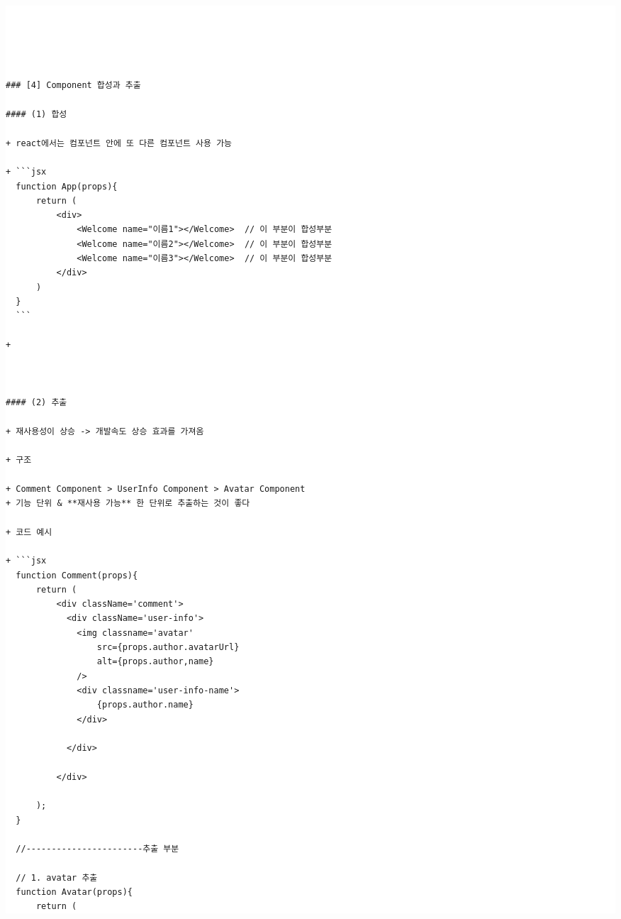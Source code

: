   ```





### [4] Component 합성과 추출

#### (1) 합성

+ react에서는 컴포넌트 안에 또 다른 컴포넌트 사용 가능

  + ```jsx
    function App(props){
        return (
        	<div>
                <Welcome name="이름1"></Welcome>  // 이 부분이 합성부분
                <Welcome name="이름2"></Welcome>  // 이 부분이 합성부분
                <Welcome name="이름3"></Welcome>  // 이 부분이 합성부분
        	</div>
        )
    }
    ```

  + 



#### (2) 추출

+ 재사용성이 상승 -> 개발속도 상승 효과를 가져옴

+ 구조

  + Comment Component > UserInfo Component > Avatar Component
  + 기능 단위 & **재사용 가능** 한 단위로 추출하는 것이 좋다

+ 코드 예시

  + ```jsx
    function Comment(props){
        return (
            <div className='comment'>
              <div className='user-info'>
              	<img classname='avatar'
                    src={props.author.avatarUrl}
                    alt={props.author,name}
                />
                <div classname='user-info-name'>
                	{props.author.name}  
                </div>
                
              </div>
            
            </div>
        
        );
    }
    
    //-----------------------추출 부분
    
    // 1. avatar 추출
    function Avatar(props){
        return (
  ```